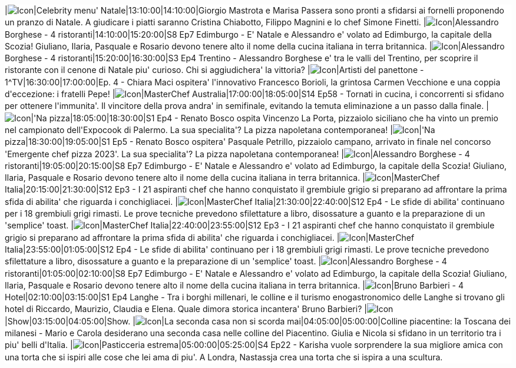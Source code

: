 |![Icon](https://guidatv.sky.it/uuid/9d1134db-7dc3-4e29-965e-9f58d6033ecf/cover?md5ChecksumParam=9697717bd3251638ae5b4cda27213af2)|Celebrity menu&#039; Natale|13:10:00|14:10:00|Giorgio Mastrota e Marisa Passera sono pronti a sfidarsi ai fornelli proponendo un pranzo di Natale. A giudicare i piatti saranno Cristina Chiabotto, Filippo Magnini e lo chef Simone Finetti.
|![Icon](https://guidatv.sky.it/uuid/09a01b2b-9dd4-4d7a-b852-dae89443fac7/cover?md5ChecksumParam=d4fa21dbdbb78c1697c9025592d10695)|Alessandro Borghese - 4 ristoranti|14:10:00|15:20:00|S8 Ep7 Edimburgo - E&#039; Natale e Alessandro e&#039; volato ad Edimburgo, la capitale della Scozia! Giuliano, Ilaria, Pasquale e Rosario devono tenere alto il nome della cucina italiana in terra britannica.
|![Icon](https://guidatv.sky.it/uuid/5d09dddb-2e87-46d1-8c5c-c0438856e9af/cover?md5ChecksumParam=fec6824ad9f71928b3828e309dd25187)|Alessandro Borghese - 4 ristoranti|15:20:00|16:30:00|S3 Ep4 Trentino - Alessandro Borghese e&#039; tra le valli del Trentino, per scoprire il ristorante con il cenone di Natale piu&#039; curioso. Chi si aggiudichera&#039; la vittoria?
|![Icon](https://guidatv.sky.it/uuid/32c33ebe-1d10-4f1b-a6fc-4242725b6ec7/cover?md5ChecksumParam=14df6a8a5a45fabd20bee75fe76c033e)|Artisti del panettone - 1^TV|16:30:00|17:00:00|Ep. 4 - Chiara Maci ospitera&#039; l&#039;innovativo Francesco Borioli, la grintosa Carmen Vecchione e una coppia d&#039;eccezione: i fratelli Pepe!
|![Icon](https://guidatv.sky.it/uuid/89ab2b76-43ef-4ca6-ac3c-e6f0e312606f/cover?md5ChecksumParam=f7c459e05b2be3ad51a3699cc9e64df0)|MasterChef Australia|17:00:00|18:05:00|S14 Ep58 - Tornati in cucina, i concorrenti si sfidano per ottenere l&#039;immunita&#039;. Il vincitore della prova andra&#039; in semifinale, evitando la temuta eliminazione a un passo dalla finale.
|![Icon](https://guidatv.sky.it/uuid/ae82a199-7cbc-401f-bf57-2482840c8fb1/cover?md5ChecksumParam=de50c6fe34f7d76f5df5f8e4728242c9)|&#039;Na pizza|18:05:00|18:30:00|S1 Ep4 - Renato Bosco ospita Vincenzo La Porta, pizzaiolo siciliano che ha vinto un premio nel campionato dell&#039;Expocook di Palermo. La sua specialita&#039;? La pizza napoletana contemporanea!
|![Icon](https://guidatv.sky.it/uuid/a37fb691-e7fc-4d24-ba96-596bdd3c6eff/cover?md5ChecksumParam=de50c6fe34f7d76f5df5f8e4728242c9)|&#039;Na pizza|18:30:00|19:05:00|S1 Ep5 - Renato Bosco ospitera&#039; Pasquale Petrillo, pizzaiolo campano, arrivato in finale nel concorso &#039;Emergente chef pizza 2023&#039;. La sua specialita&#039;? La pizza napoletana contemporanea!
|![Icon](https://guidatv.sky.it/uuid/09a01b2b-9dd4-4d7a-b852-dae89443fac7/cover?md5ChecksumParam=d4fa21dbdbb78c1697c9025592d10695)|Alessandro Borghese - 4 ristoranti|19:05:00|20:15:00|S8 Ep7 Edimburgo - E&#039; Natale e Alessandro e&#039; volato ad Edimburgo, la capitale della Scozia! Giuliano, Ilaria, Pasquale e Rosario devono tenere alto il nome della cucina italiana in terra britannica.
|![Icon](https://guidatv.sky.it/uuid/c70ccc1a-e778-49c6-b0ed-e0fe7c9ee5ce/cover?md5ChecksumParam=de2bb8a289d0ef45d3b1e946071da0c9)|MasterChef Italia|20:15:00|21:30:00|S12 Ep3 - I 21 aspiranti chef che hanno conquistato il grembiule grigio si preparano ad affrontare la prima sfida di abilita&#039; che riguarda i conchigliacei.
|![Icon](https://guidatv.sky.it/uuid/c9987448-0a54-4857-93ad-0e7c8e4690e4/cover?md5ChecksumParam=de2bb8a289d0ef45d3b1e946071da0c9)|MasterChef Italia|21:30:00|22:40:00|S12 Ep4 - Le sfide di abilita&#039; continuano per i 18 grembiuli grigi rimasti. Le prove tecniche prevedono sfilettature a libro, disossature a guanto e la preparazione di un &#039;semplice&#039; toast.
|![Icon](https://guidatv.sky.it/uuid/c70ccc1a-e778-49c6-b0ed-e0fe7c9ee5ce/cover?md5ChecksumParam=de2bb8a289d0ef45d3b1e946071da0c9)|MasterChef Italia|22:40:00|23:55:00|S12 Ep3 - I 21 aspiranti chef che hanno conquistato il grembiule grigio si preparano ad affrontare la prima sfida di abilita&#039; che riguarda i conchigliacei.
|![Icon](https://guidatv.sky.it/uuid/c9987448-0a54-4857-93ad-0e7c8e4690e4/cover?md5ChecksumParam=de2bb8a289d0ef45d3b1e946071da0c9)|MasterChef Italia|23:55:00|01:05:00|S12 Ep4 - Le sfide di abilita&#039; continuano per i 18 grembiuli grigi rimasti. Le prove tecniche prevedono sfilettature a libro, disossature a guanto e la preparazione di un &#039;semplice&#039; toast.
|![Icon](https://guidatv.sky.it/uuid/09a01b2b-9dd4-4d7a-b852-dae89443fac7/cover?md5ChecksumParam=d4fa21dbdbb78c1697c9025592d10695)|Alessandro Borghese - 4 ristoranti|01:05:00|02:10:00|S8 Ep7 Edimburgo - E&#039; Natale e Alessandro e&#039; volato ad Edimburgo, la capitale della Scozia! Giuliano, Ilaria, Pasquale e Rosario devono tenere alto il nome della cucina italiana in terra britannica.
|![Icon](https://guidatv.sky.it/uuid/2cd2972c-1667-4fbe-8615-fc3f08dda6b1/cover?md5ChecksumParam=50bd6ce99c4dea5f18bce09f69fbd502)|Bruno Barbieri - 4 Hotel|02:10:00|03:15:00|S1 Ep4 Langhe - Tra i borghi millenari, le colline e il turismo enogastronomico delle Langhe si trovano gli hotel di Riccardo, Maurizio, Claudia e Elena. Quale dimora storica incantera&#039; Bruno Barbieri?
|![Icon](https://guidatv.sky.it/uuid/Intrattenimento_Cover_aS6G29F8N9.png)|Show|03:15:00|04:05:00|Show.
|![Icon](https://guidatv.sky.it/uuid/dea7baa3-fc78-4251-9843-c58eadae405e/cover?md5ChecksumParam=aae3e72b594ba457fa8a9ae4dcfb4ce1)|La seconda casa non si scorda mai|04:05:00|05:00:00|Colline piacentine: la Toscana dei milanesi - Mario e Carola desiderano una seconda casa nelle colline del Piacentino. Giulia e Nicola si sfidano in un territorio tra i piu&#039; belli d&#039;Italia.
|![Icon](https://guidatv.sky.it/uuid/8a954f8e-6f89-41d3-9c99-18da8edcac11/cover?md5ChecksumParam=f43b68f12deb8b6dd8dfe6e108becc45)|Pasticceria estrema|05:00:00|05:25:00|S4 Ep22 - Karisha vuole sorprendere la sua migliore amica con una torta che si ispiri alle cose che lei ama di piu&#039;. A Londra, Nastassja crea una torta che si ispira a una scultura.